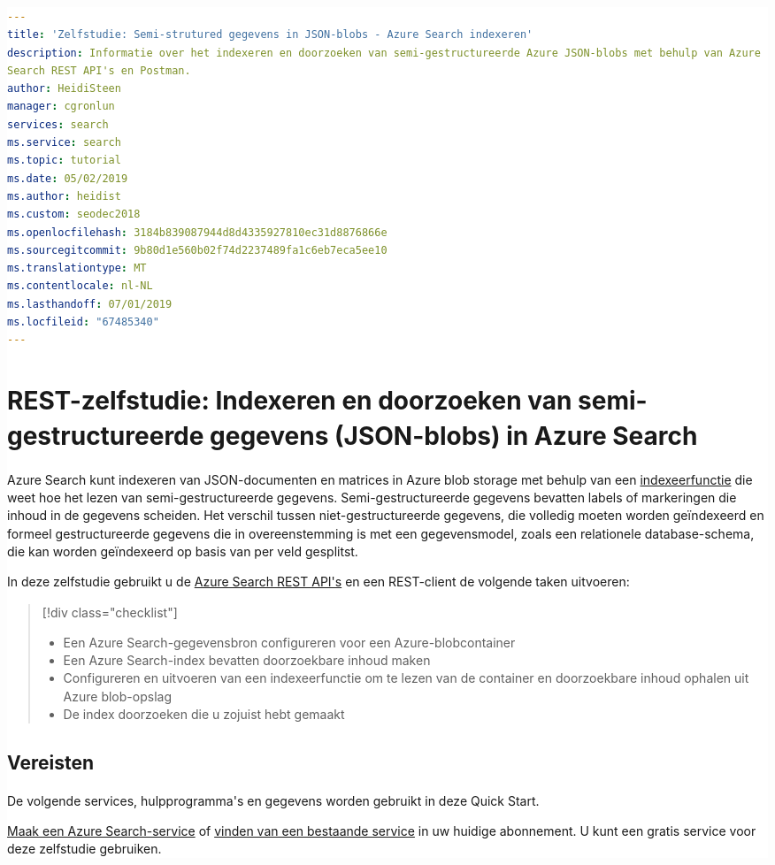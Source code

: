 ```yaml
---
title: 'Zelfstudie: Semi-strutured gegevens in JSON-blobs - Azure Search indexeren'
description: Informatie over het indexeren en doorzoeken van semi-gestructureerde Azure JSON-blobs met behulp van Azure Search REST API's en Postman.
author: HeidiSteen
manager: cgronlun
services: search
ms.service: search
ms.topic: tutorial
ms.date: 05/02/2019
ms.author: heidist
ms.custom: seodec2018
ms.openlocfilehash: 3184b839087944d8d4335927810ec31d8876866e
ms.sourcegitcommit: 9b80d1e560b02f74d2237489fa1c6eb7eca5ee10
ms.translationtype: MT
ms.contentlocale: nl-NL
ms.lasthandoff: 07/01/2019
ms.locfileid: "67485340"
---
```

# <a name="rest-tutorial-index-and-search-semi-structured-data-json-blobs-in-azure-search"></a>REST-zelfstudie: Indexeren en doorzoeken van semi-gestructureerde gegevens (JSON-blobs) in Azure Search

Azure Search kunt indexeren van JSON-documenten en matrices in Azure blob storage met behulp van een [indexeerfunctie](search-indexer-overview.md) die weet hoe het lezen van semi-gestructureerde gegevens. Semi-gestructureerde gegevens bevatten labels of markeringen die inhoud in de gegevens scheiden. Het verschil tussen niet-gestructureerde gegevens, die volledig moeten worden geïndexeerd en formeel gestructureerde gegevens die in overeenstemming is met een gegevensmodel, zoals een relationele database-schema, die kan worden geïndexeerd op basis van per veld gesplitst.

In deze zelfstudie gebruikt u de [Azure Search REST API's](https://docs.microsoft.com/rest/api/searchservice/) en een REST-client de volgende taken uitvoeren:

> [!div class="checklist"]
> * Een Azure Search-gegevensbron configureren voor een Azure-blobcontainer
> * Een Azure Search-index bevatten doorzoekbare inhoud maken
> * Configureren en uitvoeren van een indexeerfunctie om te lezen van de container en doorzoekbare inhoud ophalen uit Azure blob-opslag
> * De index doorzoeken die u zojuist hebt gemaakt

## <a name="prerequisites"></a>Vereisten

De volgende services, hulpprogramma's en gegevens worden gebruikt in deze Quick Start. 

[Maak een Azure Search-service](search-create-service-portal.md) of [vinden van een bestaande service](https://ms.portal.azure.com/#blade/HubsExtension/BrowseResourceBlade/resourceType/Microsoft.Search%2FsearchServices) in uw huidige abonnement. U kunt een gratis service voor deze zelfstudie gebruiken. 

